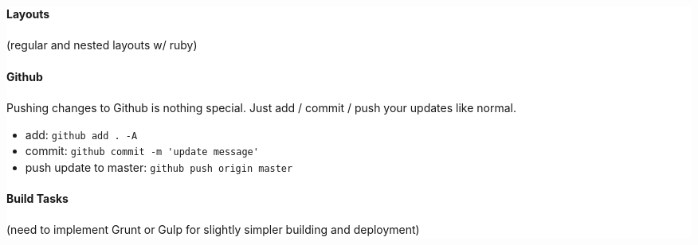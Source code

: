 
#### Layouts

(regular and nested layouts w/ ruby)



#### Github

Pushing changes to Github is nothing special. Just add / commit / push your updates like normal.

- add: `github add . -A`
- commit: `github commit -m 'update message'` 
- push update to master: `github push origin master` 






<div class="_color-inactive" markdown="1">

#### Build Tasks

(need to implement Grunt or Gulp for slightly simpler building and deployment)

</div>








</main>

